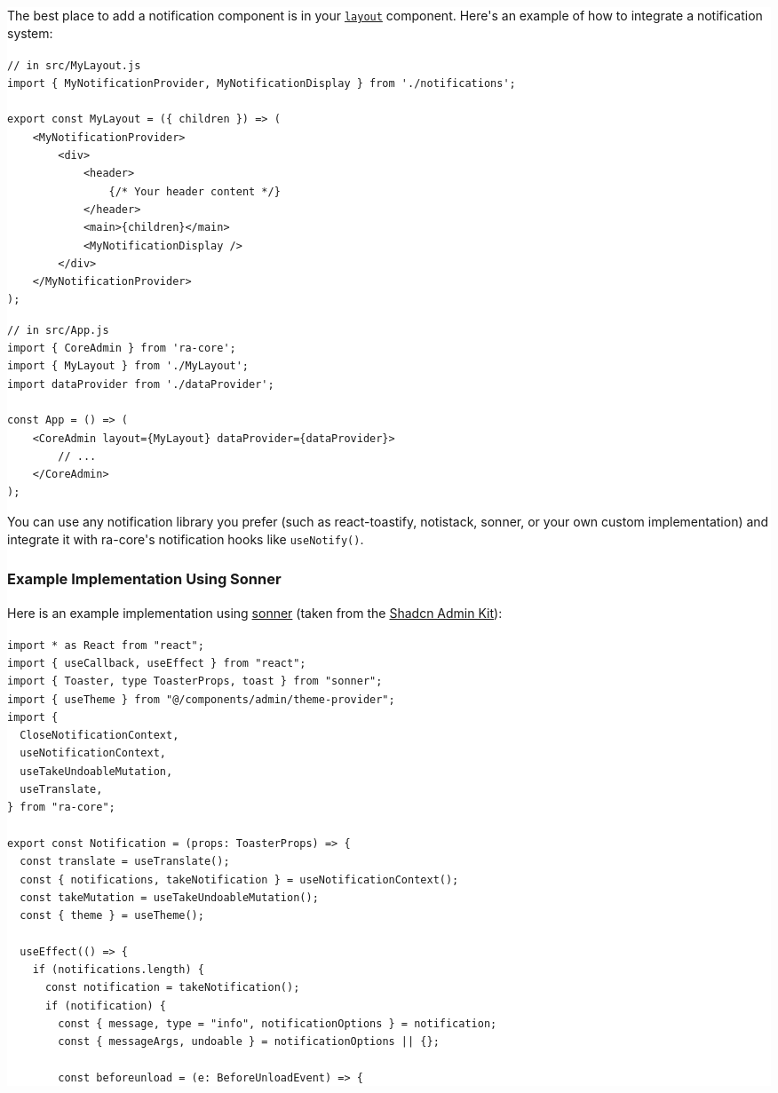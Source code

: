 The best place to add a notification component is in your [`layout`](#layout) component. Here's an example of how to integrate a notification system:

```tsx
// in src/MyLayout.js
import { MyNotificationProvider, MyNotificationDisplay } from './notifications';

export const MyLayout = ({ children }) => (
    <MyNotificationProvider>
        <div>
            <header>
                {/* Your header content */}
            </header>
            <main>{children}</main>
            <MyNotificationDisplay />
        </div>
    </MyNotificationProvider>
);
```

```tsx
// in src/App.js
import { CoreAdmin } from 'ra-core';
import { MyLayout } from './MyLayout';
import dataProvider from './dataProvider';

const App = () => (
    <CoreAdmin layout={MyLayout} dataProvider={dataProvider}>
        // ...
    </CoreAdmin>
);
```

You can use any notification library you prefer (such as react-toastify, notistack, sonner, or your own custom implementation) and integrate it with ra-core's notification hooks like `useNotify()`.

### Example Implementation Using Sonner

Here is an example implementation using [sonner](https://sonner.emilkowal.ski/) (taken from the [Shadcn Admin Kit](https://github.com/marmelab/shadcn-admin-kit)):

```tsx
import * as React from "react";
import { useCallback, useEffect } from "react";
import { Toaster, type ToasterProps, toast } from "sonner";
import { useTheme } from "@/components/admin/theme-provider";
import {
  CloseNotificationContext,
  useNotificationContext,
  useTakeUndoableMutation,
  useTranslate,
} from "ra-core";

export const Notification = (props: ToasterProps) => {
  const translate = useTranslate();
  const { notifications, takeNotification } = useNotificationContext();
  const takeMutation = useTakeUndoableMutation();
  const { theme } = useTheme();

  useEffect(() => {
    if (notifications.length) {
      const notification = takeNotification();
      if (notification) {
        const { message, type = "info", notificationOptions } = notification;
        const { messageArgs, undoable } = notificationOptions || {};

        const beforeunload = (e: BeforeUnloadEvent) => {
```